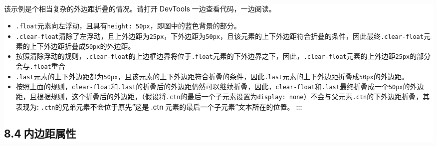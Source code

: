 该示例是个相当复杂的外边距折叠的情况。请打开 DevTools 一边查看代码，一边阅读。

- `.float`元素向左浮动，且具有`height: 50px`，即图中的蓝色背景的部分。
- `.clear-float`清除了左浮动，且上外边距为`25px`，下外边距为`50px`，且该元素的上下外边距符合折叠的条件，因此最终`.clear-float`元素的上下外边距折叠成`50px`的外边距。
- 按照清除浮动的规则，`.clear-float`的上边框边界将位于`.float`元素的下外边界之下，因此，`.clear-float`元素的上外边距`25px`的部分会与`.float`重合
- `.last`元素的上下外边距都为`50px`，且该元素的上下外边距符合折叠的条件，因此`.last`元素的上下外边距折叠成`50px`的外边距。
- 按照上面的规则，`clear-float`和`.last`的折叠后的外边距仍然可以继续折叠，因此，`clear-float`和`.last`最终折叠成一个`50px`的外边距，且根据规则，这个折叠后的外边距，（假设将`.ctn`的最后一个子元素设置为`display: none`）不会与父元素`.ctn`的下外边距折叠，其表现为: `.ctn`的兄弟元素不会位于原先“这是 .ctn 元素的最后一个子元素”文本所在的位置。
:::

## 8.4 内边距属性

